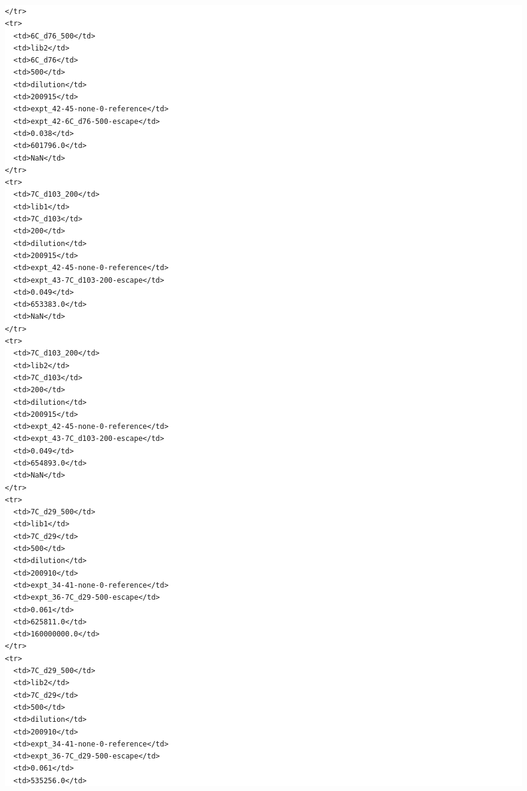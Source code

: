     </tr>
    <tr>
      <td>6C_d76_500</td>
      <td>lib2</td>
      <td>6C_d76</td>
      <td>500</td>
      <td>dilution</td>
      <td>200915</td>
      <td>expt_42-45-none-0-reference</td>
      <td>expt_42-6C_d76-500-escape</td>
      <td>0.038</td>
      <td>601796.0</td>
      <td>NaN</td>
    </tr>
    <tr>
      <td>7C_d103_200</td>
      <td>lib1</td>
      <td>7C_d103</td>
      <td>200</td>
      <td>dilution</td>
      <td>200915</td>
      <td>expt_42-45-none-0-reference</td>
      <td>expt_43-7C_d103-200-escape</td>
      <td>0.049</td>
      <td>653383.0</td>
      <td>NaN</td>
    </tr>
    <tr>
      <td>7C_d103_200</td>
      <td>lib2</td>
      <td>7C_d103</td>
      <td>200</td>
      <td>dilution</td>
      <td>200915</td>
      <td>expt_42-45-none-0-reference</td>
      <td>expt_43-7C_d103-200-escape</td>
      <td>0.049</td>
      <td>654893.0</td>
      <td>NaN</td>
    </tr>
    <tr>
      <td>7C_d29_500</td>
      <td>lib1</td>
      <td>7C_d29</td>
      <td>500</td>
      <td>dilution</td>
      <td>200910</td>
      <td>expt_34-41-none-0-reference</td>
      <td>expt_36-7C_d29-500-escape</td>
      <td>0.061</td>
      <td>625811.0</td>
      <td>160000000.0</td>
    </tr>
    <tr>
      <td>7C_d29_500</td>
      <td>lib2</td>
      <td>7C_d29</td>
      <td>500</td>
      <td>dilution</td>
      <td>200910</td>
      <td>expt_34-41-none-0-reference</td>
      <td>expt_36-7C_d29-500-escape</td>
      <td>0.061</td>
      <td>535256.0</td>